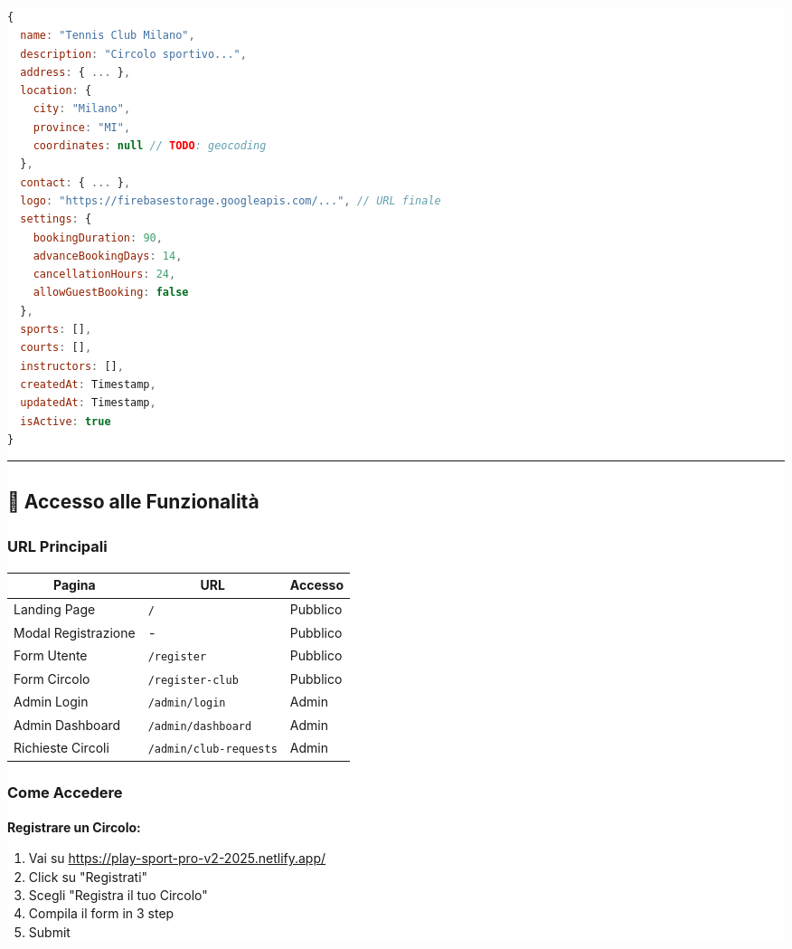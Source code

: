 ```javascript
{
  name: "Tennis Club Milano",
  description: "Circolo sportivo...",
  address: { ... },
  location: {
    city: "Milano",
    province: "MI",
    coordinates: null // TODO: geocoding
  },
  contact: { ... },
  logo: "https://firebasestorage.googleapis.com/...", // URL finale
  settings: {
    bookingDuration: 90,
    advanceBookingDays: 14,
    cancellationHours: 24,
    allowGuestBooking: false
  },
  sports: [],
  courts: [],
  instructors: [],
  createdAt: Timestamp,
  updatedAt: Timestamp,
  isActive: true
}
```

---

## 🎯 Accesso alle Funzionalità

### URL Principali

| Pagina | URL | Accesso |
|--------|-----|---------|
| Landing Page | `/` | Pubblico |
| Modal Registrazione | - | Pubblico |
| Form Utente | `/register` | Pubblico |
| Form Circolo | `/register-club` | Pubblico |
| Admin Login | `/admin/login` | Admin |
| Admin Dashboard | `/admin/dashboard` | Admin |
| Richieste Circoli | `/admin/club-requests` | Admin |

### Come Accedere

**Registrare un Circolo:**
1. Vai su https://play-sport-pro-v2-2025.netlify.app/
2. Click su "Registrati"
3. Scegli "Registra il tuo Circolo"
4. Compila il form in 3 step
5. Submit
